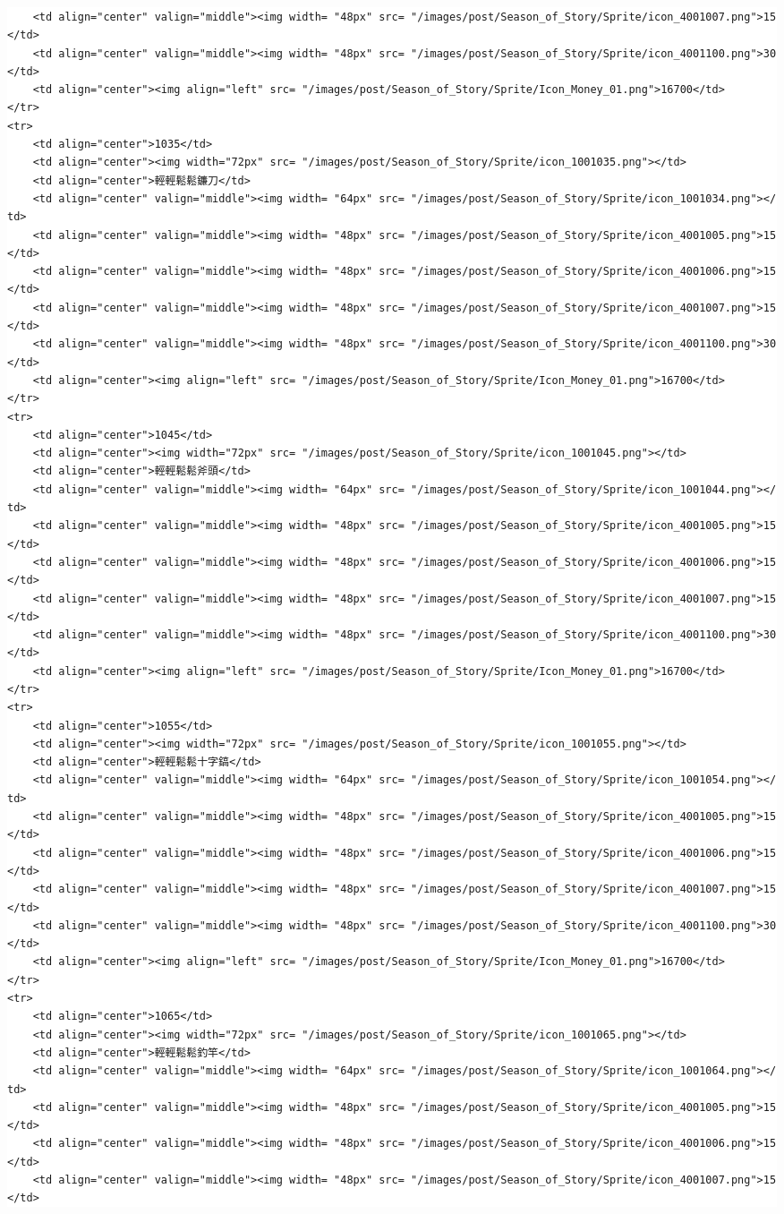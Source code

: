         <td align="center" valign="middle"><img width= "48px" src= "/images/post/Season_of_Story/Sprite/icon_4001007.png">15</td>
        <td align="center" valign="middle"><img width= "48px" src= "/images/post/Season_of_Story/Sprite/icon_4001100.png">30</td>
        <td align="center"><img align="left" src= "/images/post/Season_of_Story/Sprite/Icon_Money_01.png">16700</td>
    </tr>
    <tr>
        <td align="center">1035</td>
        <td align="center"><img width="72px" src= "/images/post/Season_of_Story/Sprite/icon_1001035.png"></td>
        <td align="center">輕輕鬆鬆鐮刀</td>
        <td align="center" valign="middle"><img width= "64px" src= "/images/post/Season_of_Story/Sprite/icon_1001034.png"></td>
        <td align="center" valign="middle"><img width= "48px" src= "/images/post/Season_of_Story/Sprite/icon_4001005.png">15</td>
        <td align="center" valign="middle"><img width= "48px" src= "/images/post/Season_of_Story/Sprite/icon_4001006.png">15</td>
        <td align="center" valign="middle"><img width= "48px" src= "/images/post/Season_of_Story/Sprite/icon_4001007.png">15</td>
        <td align="center" valign="middle"><img width= "48px" src= "/images/post/Season_of_Story/Sprite/icon_4001100.png">30</td>
        <td align="center"><img align="left" src= "/images/post/Season_of_Story/Sprite/Icon_Money_01.png">16700</td>
    </tr>
    <tr>
        <td align="center">1045</td>
        <td align="center"><img width="72px" src= "/images/post/Season_of_Story/Sprite/icon_1001045.png"></td>
        <td align="center">輕輕鬆鬆斧頭</td>
        <td align="center" valign="middle"><img width= "64px" src= "/images/post/Season_of_Story/Sprite/icon_1001044.png"></td>
        <td align="center" valign="middle"><img width= "48px" src= "/images/post/Season_of_Story/Sprite/icon_4001005.png">15</td>
        <td align="center" valign="middle"><img width= "48px" src= "/images/post/Season_of_Story/Sprite/icon_4001006.png">15</td>
        <td align="center" valign="middle"><img width= "48px" src= "/images/post/Season_of_Story/Sprite/icon_4001007.png">15</td>
        <td align="center" valign="middle"><img width= "48px" src= "/images/post/Season_of_Story/Sprite/icon_4001100.png">30</td>
        <td align="center"><img align="left" src= "/images/post/Season_of_Story/Sprite/Icon_Money_01.png">16700</td>
    </tr>
    <tr>
        <td align="center">1055</td>
        <td align="center"><img width="72px" src= "/images/post/Season_of_Story/Sprite/icon_1001055.png"></td>
        <td align="center">輕輕鬆鬆十字鎬</td>
        <td align="center" valign="middle"><img width= "64px" src= "/images/post/Season_of_Story/Sprite/icon_1001054.png"></td>
        <td align="center" valign="middle"><img width= "48px" src= "/images/post/Season_of_Story/Sprite/icon_4001005.png">15</td>
        <td align="center" valign="middle"><img width= "48px" src= "/images/post/Season_of_Story/Sprite/icon_4001006.png">15</td>
        <td align="center" valign="middle"><img width= "48px" src= "/images/post/Season_of_Story/Sprite/icon_4001007.png">15</td>
        <td align="center" valign="middle"><img width= "48px" src= "/images/post/Season_of_Story/Sprite/icon_4001100.png">30</td>
        <td align="center"><img align="left" src= "/images/post/Season_of_Story/Sprite/Icon_Money_01.png">16700</td>
    </tr>
    <tr>
        <td align="center">1065</td>
        <td align="center"><img width="72px" src= "/images/post/Season_of_Story/Sprite/icon_1001065.png"></td>
        <td align="center">輕輕鬆鬆釣竿</td>
        <td align="center" valign="middle"><img width= "64px" src= "/images/post/Season_of_Story/Sprite/icon_1001064.png"></td>
        <td align="center" valign="middle"><img width= "48px" src= "/images/post/Season_of_Story/Sprite/icon_4001005.png">15</td>
        <td align="center" valign="middle"><img width= "48px" src= "/images/post/Season_of_Story/Sprite/icon_4001006.png">15</td>
        <td align="center" valign="middle"><img width= "48px" src= "/images/post/Season_of_Story/Sprite/icon_4001007.png">15</td>